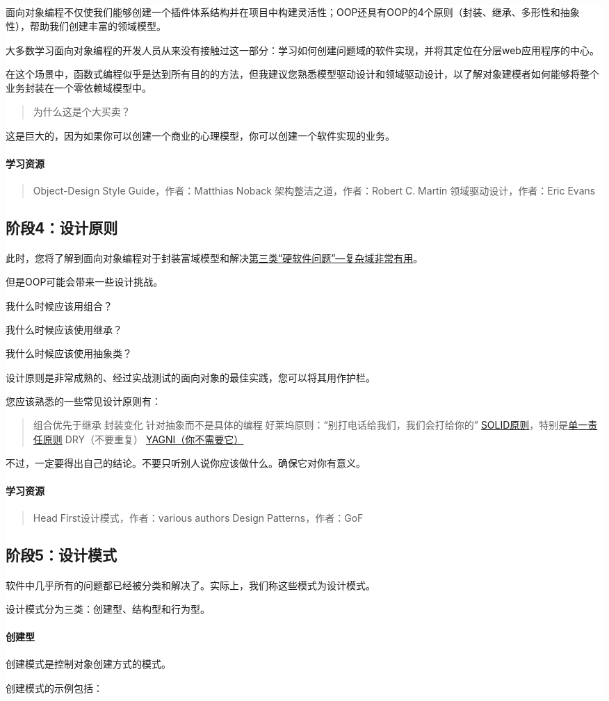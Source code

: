 面向对象编程不仅使我们能够创建一个插件体系结构并在项目中构建灵活性；OOP还具有OOP的4个原则（封装、继承、多形性和抽象性），帮助我们创建丰富的领域模型。

大多数学习面向对象编程的开发人员从来没有接触过这一部分：学习如何创建问题域的软件实现，并将其定位在分层web应用程序的中心。

在这个场景中，函数式编程似乎是达到所有目的的方法，但我建议您熟悉模型驱动设计和领域驱动设计，以了解对象建模者如何能够将整个业务封装在一个零依赖域模型中。

> 为什么这是个大买卖？

这是巨大的，因为如果你可以创建一个商业的心理模型，你可以创建一个软件实现的业务。

#### 学习资源
> Object-Design Style Guide，作者：Matthias Noback
架构整洁之道，作者：Robert C. Martin
领域驱动设计，作者：Eric Evans

## 阶段4：设计原则

此时，您将了解到面向对象编程对于封装富域模型和解决[第三类“硬软件问题”—复杂域非常有用](https://khalilstemmler.com/wiki/3-categories-of-hard-software-problems/)。

但是OOP可能会带来一些设计挑战。

我什么时候应该用组合？

我什么时候应该使用继承？

我什么时候应该使用抽象类？

设计原则是非常成熟的、经过实战测试的面向对象的最佳实践，您可以将其用作护栏。

您应该熟悉的一些常见设计原则有：

> 组合优先于继承
封装变化
针对抽象而不是具体的编程
好莱坞原则：“别打电话给我们，我们会打给你的”
[SOLID原则](https://khalilstemmler.com/articles/solid-principles/solid-typescript/)，特别是[单一责任原则](https://khalilstemmler.com/articles/solid-principles/single-responsibility/)
DRY（不要重复）
[YAGNI（你不需要它）](https://khalilstemmler.com/wiki/yagni/)

不过，一定要得出自己的结论。不要只听别人说你应该做什么。确保它对你有意义。

#### 学习资源
> Head First设计模式，作者：various authors
> Design Patterns，作者：GoF

## 阶段5：设计模式

软件中几乎所有的问题都已经被分类和解决了。实际上，我们称这些模式为设计模式。

设计模式分为三类：创建型、结构型和行为型。

#### 创建型

创建模式是控制对象创建方式的模式。

创建模式的示例包括：
